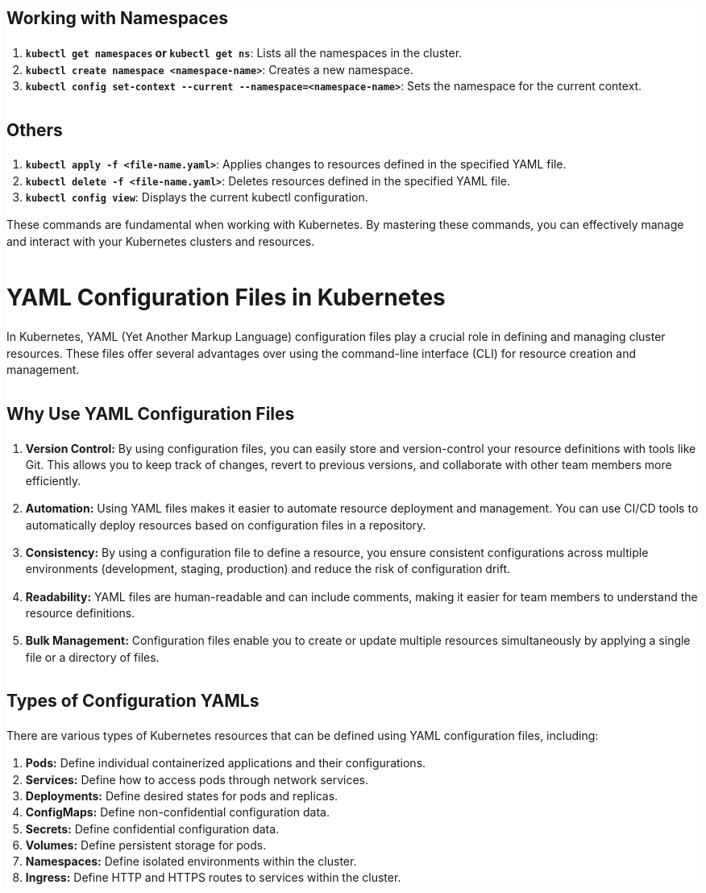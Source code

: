 ## **Working with Namespaces**

1. **`kubectl get namespaces` or `kubectl get ns`**: Lists all the namespaces in the cluster.
2. **`kubectl create namespace <namespace-name>`**: Creates a new namespace.
3. **`kubectl config set-context --current --namespace=<namespace-name>`**: Sets the namespace for the current context.

## **Others**

1. **`kubectl apply -f <file-name.yaml>`**: Applies changes to resources defined in the specified YAML file.
2. **`kubectl delete -f <file-name.yaml>`**: Deletes resources defined in the specified YAML file.
3. **`kubectl config view`**: Displays the current kubectl configuration.

These commands are fundamental when working with Kubernetes. By mastering these commands, you can effectively manage and interact with your Kubernetes clusters and resources.

# **YAML Configuration Files in Kubernetes**

In Kubernetes, YAML (Yet Another Markup Language) configuration files play a crucial role in defining and managing cluster resources. These files offer several advantages over using the command-line interface (CLI) for resource creation and management.

## **Why Use YAML Configuration Files**

1. **Version Control:** By using configuration files, you can easily store and version-control your resource definitions with tools like Git. This allows you to keep track of changes, revert to previous versions, and collaborate with other team members more efficiently.

2. **Automation:** Using YAML files makes it easier to automate resource deployment and management. You can use CI/CD tools to automatically deploy resources based on configuration files in a repository.

3. **Consistency:** By using a configuration file to define a resource, you ensure consistent configurations across multiple environments (development, staging, production) and reduce the risk of configuration drift.

4. **Readability:** YAML files are human-readable and can include comments, making it easier for team members to understand the resource definitions.

5. **Bulk Management:** Configuration files enable you to create or update multiple resources simultaneously by applying a single file or a directory of files.

## **Types of Configuration YAMLs**

There are various types of Kubernetes resources that can be defined using YAML configuration files, including:

1. **Pods:** Define individual containerized applications and their configurations.
2. **Services:** Define how to access pods through network services.
3. **Deployments:** Define desired states for pods and replicas.
4. **ConfigMaps:** Define non-confidential configuration data.
5. **Secrets:** Define confidential configuration data.
6. **Volumes:** Define persistent storage for pods.
7. **Namespaces:** Define isolated environments within the cluster.
8. **Ingress:** Define HTTP and HTTPS routes to services within the cluster.
